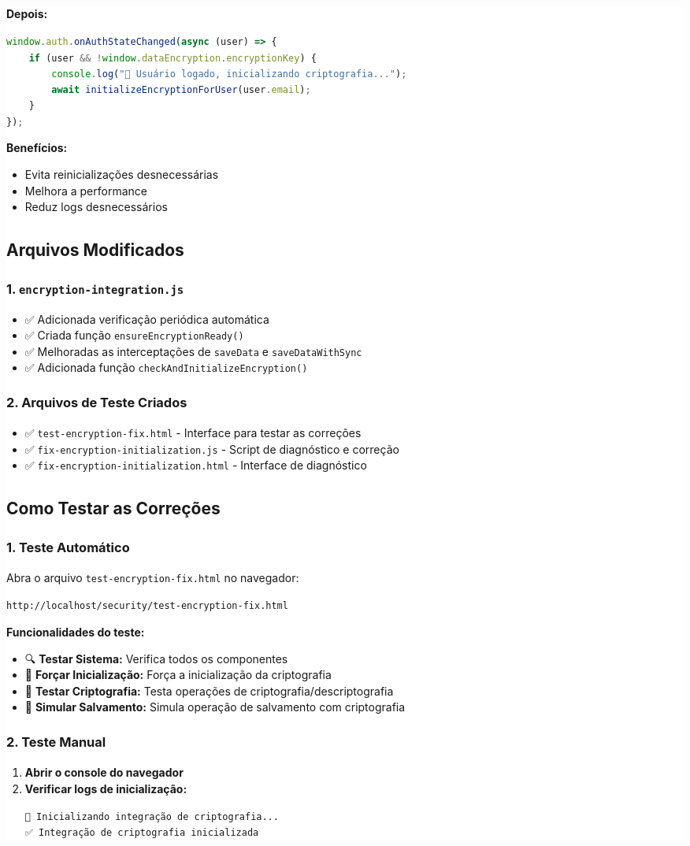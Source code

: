 **Depois:**
```javascript
window.auth.onAuthStateChanged(async (user) => {
    if (user && !window.dataEncryption.encryptionKey) {
        console.log("🔐 Usuário logado, inicializando criptografia...");
        await initializeEncryptionForUser(user.email);
    }
});
```

**Benefícios:**
- Evita reinicializações desnecessárias
- Melhora a performance
- Reduz logs desnecessários

## Arquivos Modificados

### 1. `encryption-integration.js`
- ✅ Adicionada verificação periódica automática
- ✅ Criada função `ensureEncryptionReady()`
- ✅ Melhoradas as interceptações de `saveData` e `saveDataWithSync`
- ✅ Adicionada função `checkAndInitializeEncryption()`

### 2. Arquivos de Teste Criados
- ✅ `test-encryption-fix.html` - Interface para testar as correções
- ✅ `fix-encryption-initialization.js` - Script de diagnóstico e correção
- ✅ `fix-encryption-initialization.html` - Interface de diagnóstico

## Como Testar as Correções

### 1. Teste Automático

Abra o arquivo `test-encryption-fix.html` no navegador:

```
http://localhost/security/test-encryption-fix.html
```

**Funcionalidades do teste:**
- 🔍 **Testar Sistema:** Verifica todos os componentes
- 🔧 **Forçar Inicialização:** Força a inicialização da criptografia
- 🔐 **Testar Criptografia:** Testa operações de criptografia/descriptografia
- 💾 **Simular Salvamento:** Simula operação de salvamento com criptografia

### 2. Teste Manual

1. **Abrir o console do navegador**
2. **Verificar logs de inicialização:**
   ```
   🔐 Inicializando integração de criptografia...
   ✅ Integração de criptografia inicializada
   ```
